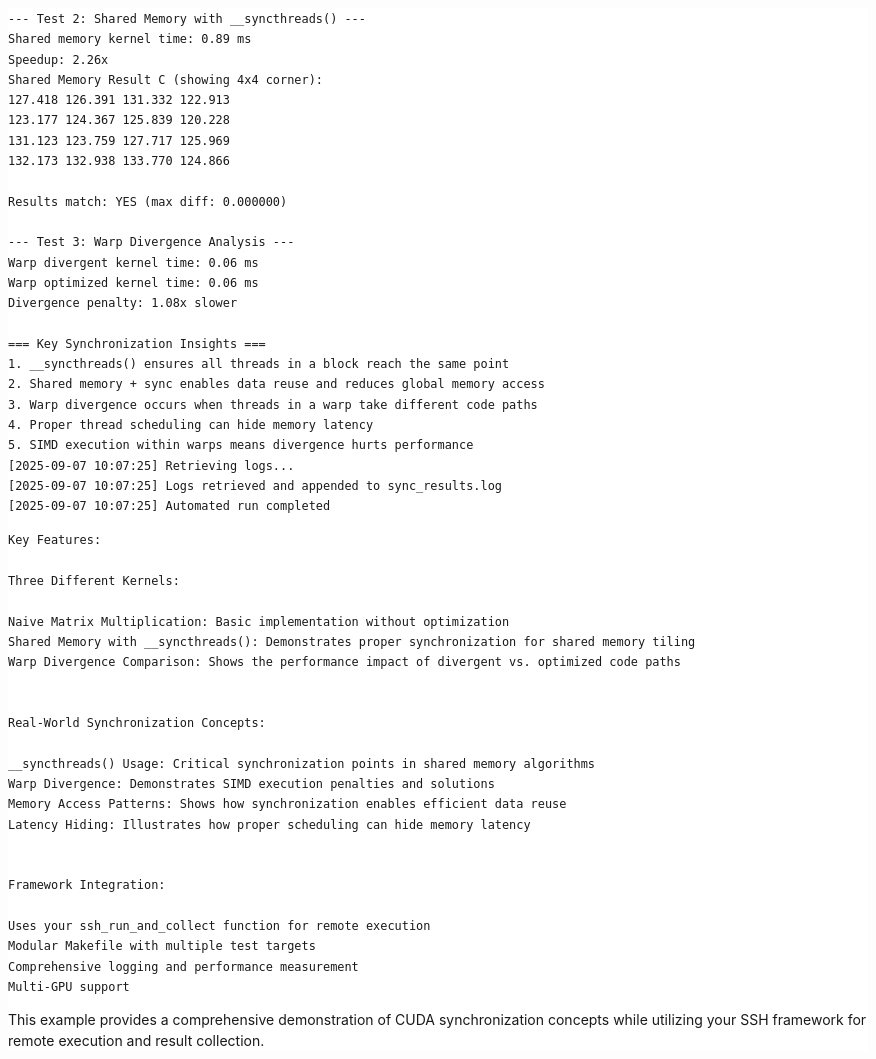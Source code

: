 ```
--- Test 2: Shared Memory with __syncthreads() ---
Shared memory kernel time: 0.89 ms
Speedup: 2.26x
Shared Memory Result C (showing 4x4 corner):
127.418 126.391 131.332 122.913 
123.177 124.367 125.839 120.228 
131.123 123.759 127.717 125.969 
132.173 132.938 133.770 124.866 

Results match: YES (max diff: 0.000000)

--- Test 3: Warp Divergence Analysis ---
Warp divergent kernel time: 0.06 ms
Warp optimized kernel time: 0.06 ms
Divergence penalty: 1.08x slower

=== Key Synchronization Insights ===
1. __syncthreads() ensures all threads in a block reach the same point
2. Shared memory + sync enables data reuse and reduces global memory access
3. Warp divergence occurs when threads in a warp take different code paths
4. Proper thread scheduling can hide memory latency
5. SIMD execution within warps means divergence hurts performance
[2025-09-07 10:07:25] Retrieving logs...
[2025-09-07 10:07:25] Logs retrieved and appended to sync_results.log
[2025-09-07 10:07:25] Automated run completed
```

```
Key Features:

Three Different Kernels:

Naive Matrix Multiplication: Basic implementation without optimization
Shared Memory with __syncthreads(): Demonstrates proper synchronization for shared memory tiling
Warp Divergence Comparison: Shows the performance impact of divergent vs. optimized code paths


Real-World Synchronization Concepts:

__syncthreads() Usage: Critical synchronization points in shared memory algorithms
Warp Divergence: Demonstrates SIMD execution penalties and solutions
Memory Access Patterns: Shows how synchronization enables efficient data reuse
Latency Hiding: Illustrates how proper scheduling can hide memory latency


Framework Integration:

Uses your ssh_run_and_collect function for remote execution
Modular Makefile with multiple test targets
Comprehensive logging and performance measurement
Multi-GPU support
```

This example provides a comprehensive demonstration of CUDA synchronization concepts while utilizing your SSH framework for remote execution and result collection.
